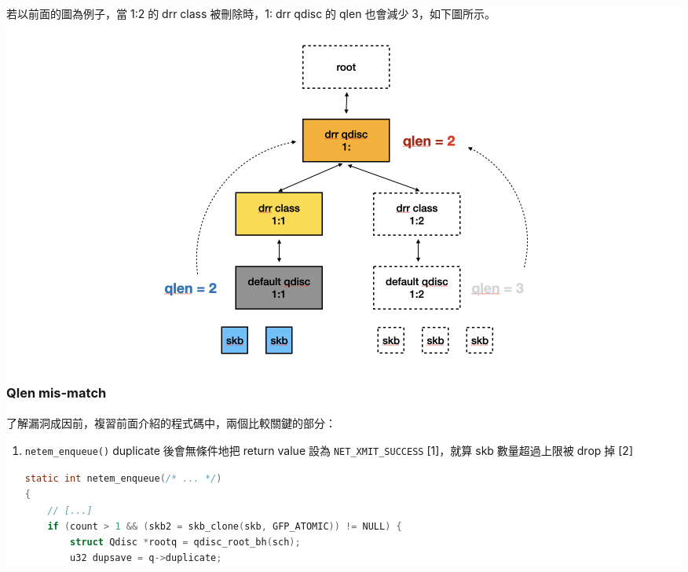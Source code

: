 若以前面的圖為例子，當 1:2 的 drr class 被刪除時，1: drr qdisc 的 qlen 也會減少 3，如下圖所示。

<img src="/assets/image-20240830174110310.png" alt="image-20240830174110310" style="display: block; margin-left: auto; margin-right: auto; zoom:50%;" />



### Qlen mis-match

了解漏洞成因前，複習前面介紹的程式碼中，兩個比較關鍵的部分：

1. `netem_enqueue()` duplicate 後會無條件地把 return value 設為 `NET_XMIT_SUCCESS` [1]，就算 skb 數量超過上限被 drop 掉 [2]

    ```c
    static int netem_enqueue(/* ... */)
    {
        // [...]
        if (count > 1 && (skb2 = skb_clone(skb, GFP_ATOMIC)) != NULL) {
            struct Qdisc *rootq = qdisc_root_bh(sch);
            u32 dupsave = q->duplicate;
    